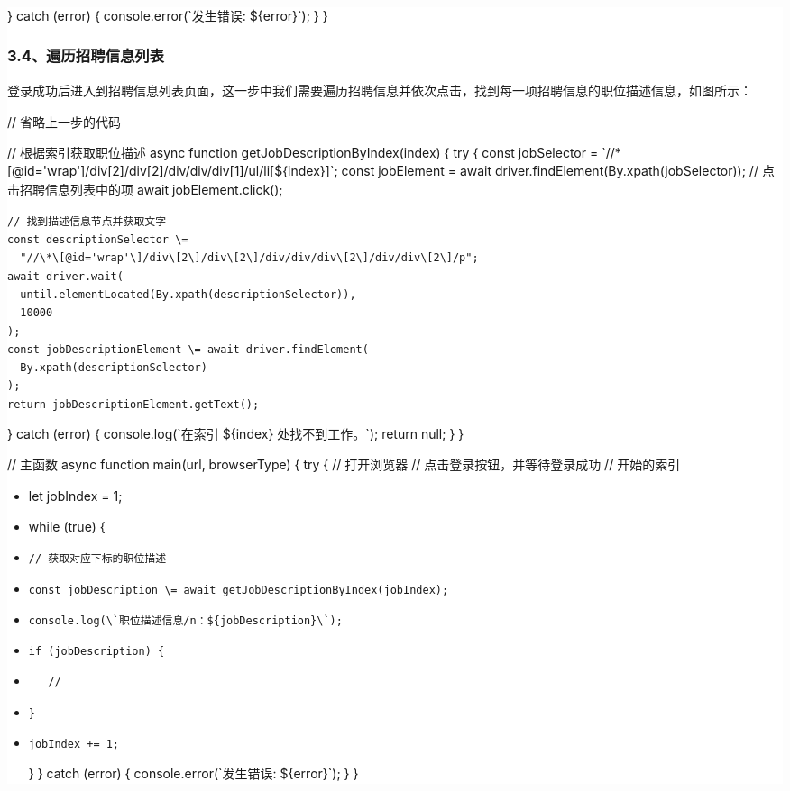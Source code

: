   } catch (error) {
    console.error(\`发生错误: ${error}\`);
  }
}

### 3.4、遍历招聘信息列表

登录成功后进入到招聘信息列表页面，这一步中我们需要遍历招聘信息并依次点击，找到每一项招聘信息的职位描述信息，如图所示：

// 省略上一步的代码

// 根据索引获取职位描述
async function getJobDescriptionByIndex(index) {
  try {
    const jobSelector \= \`//\*\[@id='wrap'\]/div\[2\]/div\[2\]/div/div/div\[1\]/ul/li\[${index}\]\`;
    const jobElement \= await driver.findElement(By.xpath(jobSelector));
    // 点击招聘信息列表中的项
    await jobElement.click();

    // 找到描述信息节点并获取文字
    const descriptionSelector \=
      "//\*\[@id='wrap'\]/div\[2\]/div\[2\]/div/div/div\[2\]/div/div\[2\]/p";
    await driver.wait(
      until.elementLocated(By.xpath(descriptionSelector)),
      10000
    );
    const jobDescriptionElement \= await driver.findElement(
      By.xpath(descriptionSelector)
    );
    return jobDescriptionElement.getText();
  } catch (error) {
    console.log(\`在索引 ${index} 处找不到工作。\`);
    return null;
  }
}

// 主函数
async function main(url, browserType) {
  try {
    // 打开浏览器
    // 点击登录按钮，并等待登录成功
    // 开始的索引
+   let jobIndex \= 1;

+   while (true) {
+     // 获取对应下标的职位描述
+     const jobDescription \= await getJobDescriptionByIndex(jobIndex);
+     console.log(\`职位描述信息/n：${jobDescription}\`);
+     if (jobDescription) {
+        //
+     }
+     jobIndex += 1;
    }
  } catch (error) {
    console.error(\`发生错误: ${error}\`);
  }
}
